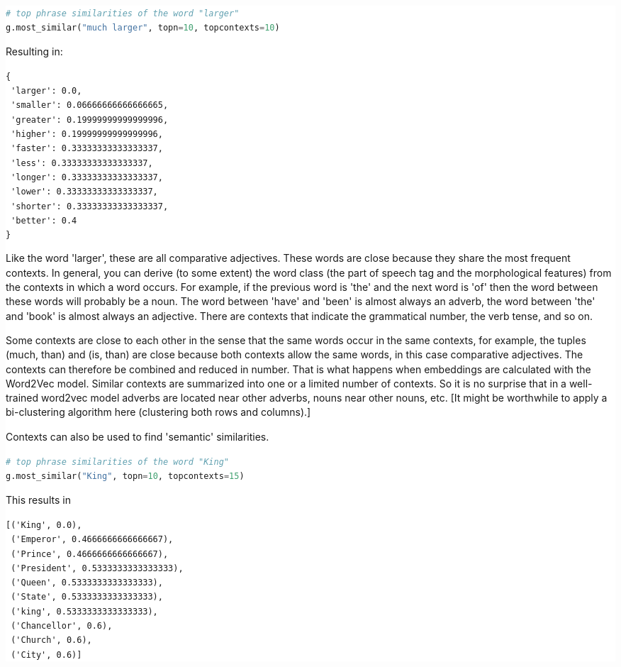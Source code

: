 ```python
# top phrase similarities of the word "larger"
g.most_similar("much larger", topn=10, topcontexts=10)
```

Resulting in:

```console
{
 'larger': 0.0,
 'smaller': 0.06666666666666665,
 'greater': 0.19999999999999996,
 'higher': 0.19999999999999996,
 'faster': 0.33333333333333337,
 'less': 0.33333333333333337,
 'longer': 0.33333333333333337,
 'lower': 0.33333333333333337,
 'shorter': 0.33333333333333337,
 'better': 0.4
}
```

Like the word 'larger', these are all comparative adjectives. These words are close because they share the most frequent contexts. In general, you can derive (to some extent) the word class (the part of speech tag and the morphological features) from the contexts in which a word occurs. For example, if the previous word is 'the' and the next word is 'of' then the word between these words will probably be a noun. The word between 'have' and 'been' is almost always an adverb, the word between 'the' and 'book' is almost always an adjective. There are contexts that indicate the grammatical number, the verb tense, and so on.

Some contexts are close to each other in the sense that the same words occur in the same contexts, for example, the tuples (much, than) and (is, than) are close because both contexts allow the same words, in this case comparative adjectives. The contexts can therefore be combined and reduced in number. That is what happens when embeddings are calculated with the Word2Vec model. Similar contexts are summarized into one or a limited number of contexts. So it is no surprise that in a well-trained word2vec model adverbs are located near other adverbs, nouns near other nouns, etc. [It might be worthwhile to apply a bi-clustering algorithm here (clustering both rows and columns).]

Contexts can also be used to find 'semantic' similarities.

```python
# top phrase similarities of the word "King"
g.most_similar("King", topn=10, topcontexts=15)
```

This results in

```console
[('King', 0.0),
 ('Emperor', 0.4666666666666667),
 ('Prince', 0.4666666666666667),
 ('President', 0.5333333333333333),
 ('Queen', 0.5333333333333333),
 ('State', 0.5333333333333333),
 ('king', 0.5333333333333333),
 ('Chancellor', 0.6),
 ('Church', 0.6),
 ('City', 0.6)]
```
